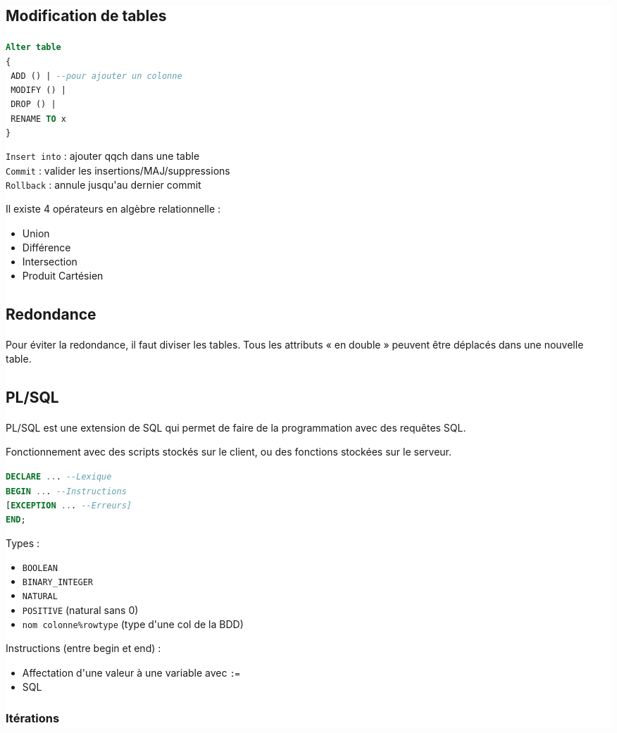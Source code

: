 
## Modification de tables

```sql
Alter table  
{  
 ADD () | --pour ajouter un colonne  
 MODIFY () |  
 DROP () |  
 RENAME TO x  
}
```

`Insert into` : ajouter qqch dans une table  
`Commit` : valider les insertions/MAJ/suppressions  
`Rollback` : annule jusqu'au dernier commit

Il existe 4 opérateurs en algèbre relationnelle :
*   Union
*   Différence
*   Intersection
*   Produit Cartésien

## Redondance

Pour éviter la redondance, il faut diviser les tables. Tous les attributs « en double » peuvent être déplacés dans une nouvelle table.

## PL/SQL

PL/SQL est une extension de SQL qui permet de faire de la programmation avec des requêtes SQL.

Fonctionnement avec des scripts stockés sur le client, ou des fonctions stockées sur le serveur.

```sql
DECLARE ... --Lexique  
BEGIN ... --Instructions  
[EXCEPTION ... --Erreurs]  
END;
```

Types :
*   `BOOLEAN`
*   `BINARY_INTEGER`
*   `NATURAL`
*   `POSITIVE` (natural sans 0)
*   `nom colonne%rowtype` (type d'une col de la BDD)

Instructions (entre begin et end) :
*   Affectation d'une valeur à une variable avec `:=`
*   SQL

### Itérations
